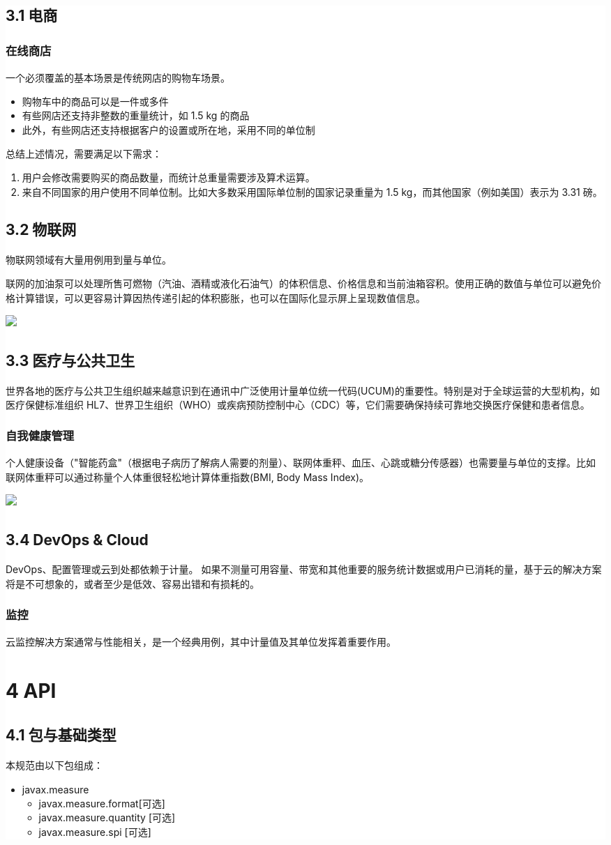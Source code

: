 ## 3.1 电商

### 在线商店

一个必须覆盖的基本场景是传统网店的购物车场景。

-   购物车中的商品可以是一件或多件
-   有些网店还支持非整数的重量统计，如 1.5 kg 的商品
-   此外，有些网店还支持根据客户的设置或所在地，采用不同的单位制

总结上述情况，需要满足以下需求：

1. 用户会修改需要购买的商品数量，而统计总重量需要涉及算术运算。
2. 来自不同国家的用户使用不同单位制。比如大多数采用国际单位制的国家记录重量为 1.5 kg，而其他国家（例如美国）表示为 3.31 磅。

## 3.2 物联网

物联网领域有大量用例用到量与单位。

联网的加油泵可以处理所售可燃物（汽油、酒精或液化石油气）的体积信息、价格信息和当前油箱容积。使用正确的数值与单位可以避免价格计算错误，可以更容易计算因热传递引起的体积膨胀，也可以在国际化显示屏上呈现数值信息。

![](https://raw.githubusercontent.com/ffutop/image-bucket/master/AF450E3C-F39E-434A-89E1-F6D770B3C8AD.png)

## 3.3 医疗与公共卫生

世界各地的医疗与公共卫生组织越来越意识到在通讯中广泛使用计量单位统一代码(UCUM)的重要性。特别是对于全球运营的大型机构，如医疗保健标准组织 HL7、世界卫生组织（WHO）或疾病预防控制中心（CDC）等，它们需要确保持续可靠地交换医疗保健和患者信息。

### 自我健康管理

个人健康设备（"智能药盒"（根据电子病历了解病人需要的剂量）、联网体重秤、血压、心跳或糖分传感器）也需要量与单位的支撑。比如联网体重秤可以通过称量个人体重很轻松地计算体重指数(BMI, Body Mass Index)。

![](https://raw.githubusercontent.com/ffutop/image-bucket/master/0E2AA3F3-A33C-4E5D-834B-A062B5465483.png)

## 3.4 DevOps & Cloud

DevOps、配置管理或云到处都依赖于计量。 如果不测量可用容量、带宽和其他重要的服务统计数据或用户已消耗的量，基于云的解决方案将是不可想象的，或者至少是低效、容易出错和有损耗的。

### 监控

云监控解决方案通常与性能相关，是一个经典用例，其中计量值及其单位发挥着重要作用。

# 4 API

## 4.1 包与基础类型

本规范由以下包组成：

-   javax.measure
    -   javax.measure.format[可选]
    -   javax.measure.quantity [可选]
    -   javax.measure.spi [可选]
